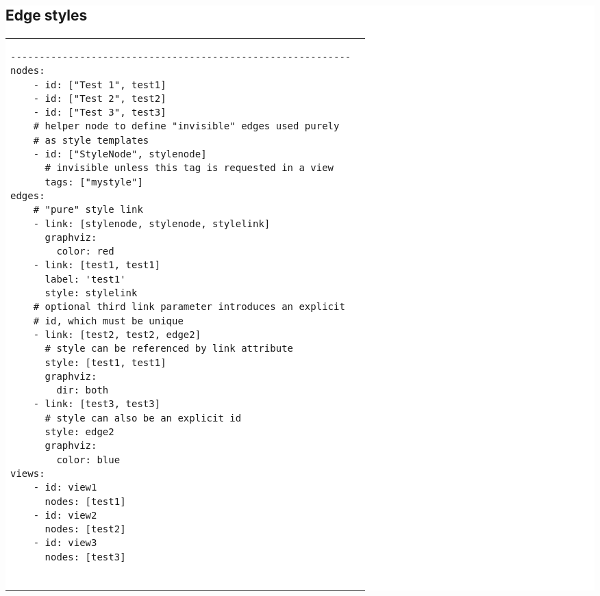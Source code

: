 
Edge styles
-----------

<table>
    <tr>
        <td rowspan="3">
            <pre>
-----------------------------------------------------------
nodes:
    - id: ["Test 1", test1]
    - id: ["Test 2", test2]
    - id: ["Test 3", test3]
    # helper node to define "invisible" edges used purely
    # as style templates
    - id: ["StyleNode", stylenode]
      # invisible unless this tag is requested in a view
      tags: ["mystyle"]
edges:
    # "pure" style link
    - link: [stylenode, stylenode, stylelink]
      graphviz:
        color: red
    - link: [test1, test1]
      label: 'test1'
      style: stylelink
    # optional third link parameter introduces an explicit
    # id, which must be unique
    - link: [test2, test2, edge2]
      # style can be referenced by link attribute
      style: [test1, test1]
      graphviz:
        dir: both
    - link: [test3, test3]
      # style can also be an explicit id
      style: edge2
      graphviz:
        color: blue
views:
    - id: view1
      nodes: [test1]
    - id: view2
      nodes: [test2]
    - id: view3
      nodes: [test3]
            </pre>
        </td>
        <td align="center">